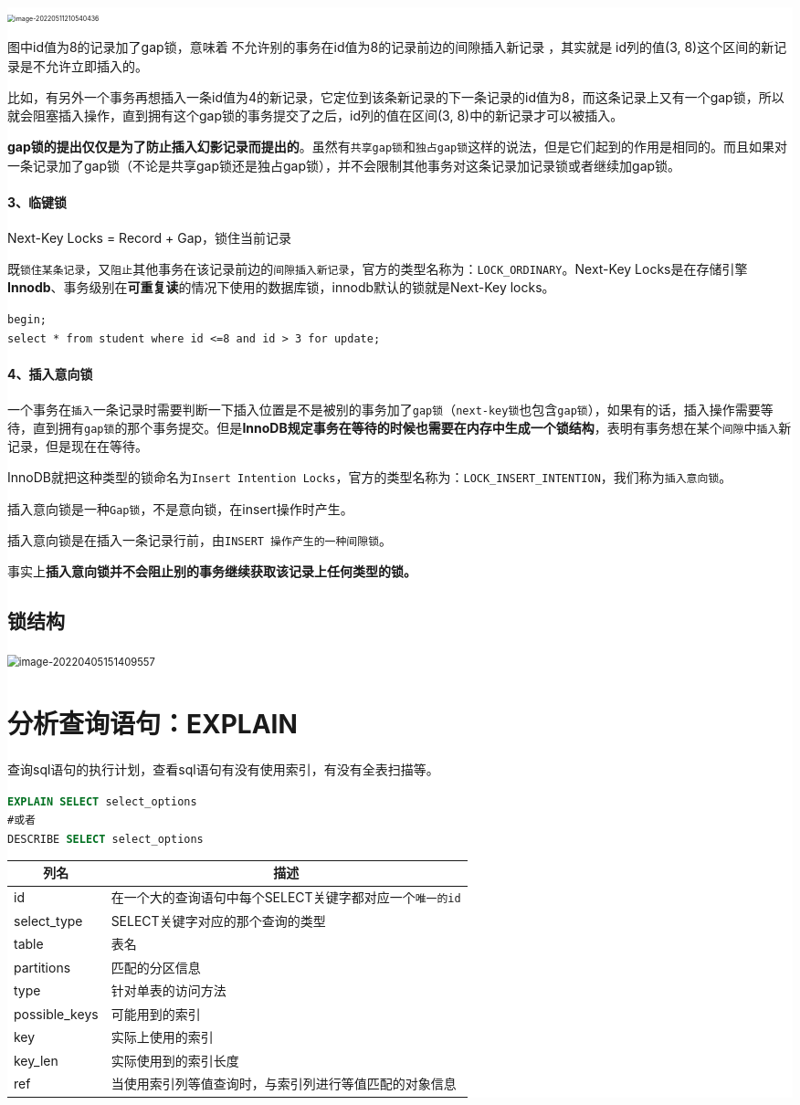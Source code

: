 <img src="https://cdn.jsdelivr.net/gh/YiENx1205/cloudimgs/notes/202205112105930.png" alt="image-20220511210540436" style="zoom:50%;" />

图中id值为8的记录加了gap锁，意味着 不允许别的事务在id值为8的记录前边的间隙插入新记录 ，其实就是 id列的值(3, 8)这个区间的新记录是不允许立即插入的。

比如，有另外一个事务再想插入一条id值为4的新记录，它定位到该条新记录的下一条记录的id值为8，而这条记录上又有一个gap锁，所以就会阻塞插入操作，直到拥有这个gap锁的事务提交了之后，id列的值在区间(3, 8)中的新记录才可以被插入。

**gap锁的提出仅仅是为了防止插入幻影记录而提出的**。虽然有`共享gap锁`和`独占gap锁`这样的说法，但是它们起到的作用是相同的。而且如果对一条记录加了gap锁（不论是共享gap锁还是独占gap锁），并不会限制其他事务对这条记录加记录锁或者继续加gap锁。

#### 3、临键锁

Next-Key Locks = Record + Gap，锁住当前记录

既`锁住某条记录`，又`阻止`其他事务在该记录前边的`间隙插入新记录`，官方的类型名称为：`LOCK_ORDINARY`。Next-Key Locks是在存储引擎**Innodb**、事务级别在**可重复读**的情况下使用的数据库锁，innodb默认的锁就是Next-Key locks。 

```mysql
begin; 
select * from student where id <=8 and id > 3 for update;
```

#### 4、插入意向锁

一个事务在`插入`一条记录时需要判断一下插入位置是不是被别的事务加了`gap锁`（`next-key锁`也包含`gap锁`），如果有的话，插入操作需要等待，直到拥有`gap锁`的那个事务提交。但是**InnoDB规定事务在等待的时候也需要在内存中生成一个锁结构**，表明有事务想在某个`间隙`中`插入`新记录，但是现在在等待。

InnoDB就把这种类型的锁命名为`Insert Intention Locks`，官方的类型名称为：`LOCK_INSERT_INTENTION`，我们称为`插入意向锁`。

插入意向锁是一种`Gap锁`，不是意向锁，在insert操作时产生。

插入意向锁是在插入一条记录行前，由`INSERT 操作产生的一种间隙锁`。

事实上**插入意向锁并不会阻止别的事务继续获取该记录上任何类型的锁。**

## 锁结构

<img src="https://cdn.jsdelivr.net/gh/YiENx1205/cloudimgs/notes/202205112125785.png" alt="image-20220405151409557" style="zoom:80%;" />



# 分析查询语句：EXPLAIN

查询sql语句的执行计划，查看sql语句有没有使用索引，有没有全表扫描等。

```sql
EXPLAIN SELECT select_options 
#或者
DESCRIBE SELECT select_options
```



| 列名          | 描述                                                     |
| ------------- | -------------------------------------------------------- |
| id            | 在一个大的查询语句中每个SELECT关键字都对应一个`唯一的id` |
| select_type   | SELECT关键字对应的那个查询的类型                         |
| table         | 表名                                                     |
| partitions    | 匹配的分区信息                                           |
| type          | 针对单表的访问方法                                       |
| possible_keys | 可能用到的索引                                           |
| key           | 实际上使用的索引                                         |
| key_len       | 实际使用到的索引长度                                     |
| ref           | 当使用索引列等值查询时，与索引列进行等值匹配的对象信息   |